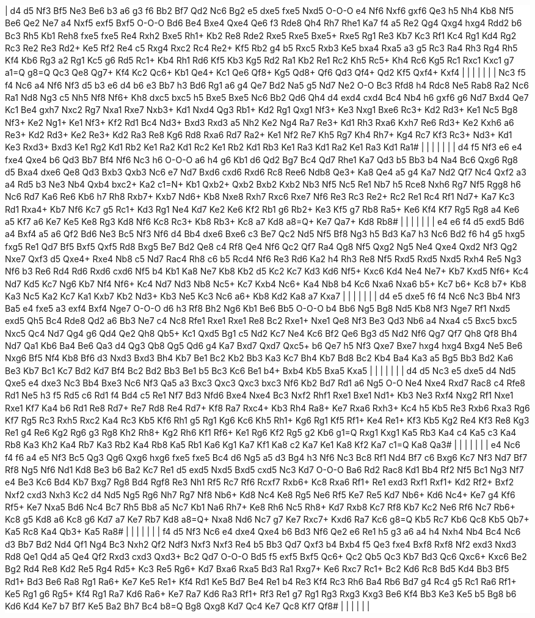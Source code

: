 | d4 d5 Nf3 Bf5 Ne3 Be6 b3 a6 g3 f6 Bb2 Bf7 Qd2 Nc6 Bg2 e5 dxe5 fxe5 Nxd5 O-O-O e4 Nf6 Nxf6 gxf6 Qe3 h5 Nh4 Kb8 Nf5 Be6 Qe2 Ne7 a4 Nxf5 exf5 Bxf5 O-O-O Bd6 Be4 Bxe4 Qxe4 Qe6 f3 Rde8 Qh4 Rh7 Rhe1 Ka7 f4 a5 Re2 Qg4 Qxg4 hxg4 Rdd2 b6 Bc3 Rh5 Kb1 Reh8 fxe5 fxe5 Re4 Rxh2 Bxe5 Rh1+ Kb2 Re8 Rde2 Rxe5 Rxe5 Bxe5+ Rxe5 Rg1 Re3 Kb7 Kc3 Rf1 Kc4 Rg1 Kd4 Rg2 Rc3 Re2 Re3 Rd2+ Ke5 Rf2 Re4 c5 Rxg4 Rxc2 Rc4 Re2+ Kf5 Rb2 g4 b5 Rxc5 Rxb3 Ke5 bxa4 Rxa5 a3 g5 Rc3 Ra4 Rh3 Rg4 Rh5 Kf4 Kb6 Rg3 a2 Rg1 Kc5 g6 Rd5 Rc1+ Kb4 Rh1 Rd6 Kf5 Kb3 Kg5 Rd2 Ra1 Kb2 Re1 Rc2 Kh5 Rc5+ Kh4 Rc6 Kg5 Rc1 Rxc1 Kxc1 g7 a1=Q g8=Q Qc3 Qe8 Qg7+ Kf4 Kc2 Qc6+ Kb1 Qe4+ Kc1 Qe6 Qf8+ Kg5 Qd8+ Qf6 Qd3 Qf4+ Qd2 Kf5 Qxf4+ Kxf4 |  |  |  |  |  |
| Nc3 f5 f4 Nc6 a4 Nf6 Nf3 d5 b3 e6 d4 b6 e3 Bb7 h3 Bd6 Rg1 a6 g4 Qe7 Bd2 Na5 g5 Nd7 Ne2 O-O Bc3 Rfd8 h4 Rdc8 Ne5 Rab8 Ra2 Nc6 Ra1 Nd8 Ng3 c5 Nh5 Nf8 Nf6+ Kh8 dxc5 bxc5 h5 Bxe5 Bxe5 Nc6 Bb2 Qd6 Qh4 d4 exd4 cxd4 Bc4 Nb4 h6 gxf6 g6 Nd7 Bxd4 Qe7 Kc1 Be4 gxh7 Nxc2 Rg7 Nxa1 Rxe7 Nxb3+ Kd1 Nxd4 Qg3 Rb1+ Kd2 Rg1 Qxg1 Nf3+ Ke3 Nxg1 Bxe6 Rc3+ Kd2 Rd3+ Ke1 Nc5 Bg8 Nf3+ Ke2 Ng1+ Ke1 Nf3+ Kf2 Rd1 Bc4 Nd3+ Bxd3 Rxd3 a5 Nh2 Ke2 Ng4 Ra7 Re3+ Kd1 Rh3 Rxa6 Kxh7 Re6 Rd3+ Ke2 Kxh6 a6 Re3+ Kd2 Rd3+ Ke2 Re3+ Kd2 Ra3 Re8 Kg6 Rd8 Rxa6 Rd7 Ra2+ Ke1 Nf2 Re7 Kh5 Rg7 Kh4 Rh7+ Kg4 Rc7 Kf3 Rc3+ Nd3+ Kd1 Ke3 Rxd3+ Bxd3 Ke1 Rg2 Kd1 Rb2 Ke1 Ra2 Kd1 Rc2 Ke1 Rb2 Kd1 Rb3 Ke1 Ra3 Kd1 Ra2 Ke1 Ra3 Kd1 Ra1# |  |  |  |  |  |
| d4 f5 Nf3 e6 e4 fxe4 Qxe4 b6 Qd3 Bb7 Bf4 Nf6 Nc3 h6 O-O-O a6 h4 g6 Kb1 d6 Qd2 Bg7 Bc4 Qd7 Rhe1 Ka7 Qd3 b5 Bb3 b4 Na4 Bc6 Qxg6 Rg8 d5 Bxa4 dxe6 Qe8 Qd3 Bxb3 Qxb3 Nc6 e7 Nd7 Bxd6 cxd6 Rxd6 Rc8 Ree6 Ndb8 Qe3+ Ka8 Qe4 a5 g4 Ka7 Nd2 Qf7 Nc4 Qxf2 a3 a4 Rd5 b3 Ne3 Nb4 Qxb4 bxc2+ Ka2 c1=N+ Kb1 Qxb2+ Qxb2 Bxb2 Kxb2 Nb3 Nf5 Nc5 Re1 Nb7 h5 Rce8 Nxh6 Rg7 Nf5 Rgg8 h6 Nc6 Rd7 Ka6 Re6 Kb6 h7 Rh8 Rxb7+ Kxb7 Nd6+ Kb8 Nxe8 Rxh7 Rxc6 Rxe7 Nf6 Re3 Rc3 Re2+ Rc2 Re1 Rc4 Rf1 Nd7+ Ka7 Kc3 Rd1 Rxa4+ Kb7 Nf6 Kc7 g5 Rc1+ Kd3 Rg1 Ne4 Kd7 Ke2 Ke6 Kf2 Rb1 g6 Rb2+ Ke3 Kf5 g7 Rb8 Ra5+ Ke6 Kf4 Kf7 Rg5 Rg8 a4 Ke6 a5 Kf7 a6 Ke7 Ke5 Ke8 Rg3 Kd8 Nf6 Kc8 Rc3+ Kb8 Rb3+ Kc8 a7 Kd8 a8=Q+ Ke7 Qa7+ Kd8 Rb8# |  |  |  |  |  |
| e4 e6 f4 d5 exd5 Bd6 a4 Bxf4 a5 a6 Qf2 Bd6 Ne3 Bc5 Nf3 Nf6 d4 Bb4 dxe6 Bxe6 c3 Be7 Qc2 Nd5 Nf5 Bf8 Ng3 h5 Bd3 Ka7 h3 Nc6 Bd2 f6 h4 g5 hxg5 fxg5 Re1 Qd7 Bf5 Bxf5 Qxf5 Rd8 Bxg5 Be7 Bd2 Qe8 c4 Rf8 Qe4 Nf6 Qc2 Qf7 Ra4 Qg8 Nf5 Qxg2 Ng5 Ne4 Qxe4 Qxd2 Nf3 Qg2 Nxe7 Qxf3 d5 Qxe4+ Rxe4 Nb8 c5 Nd7 Rac4 Rh8 c6 b5 Rcd4 Nf6 Re3 Rd6 Ka2 h4 Rh3 Re8 Nf5 Rxd5 Rxd5 Nxd5 Rxh4 Re5 Ng3 Nf6 b3 Re6 Rd4 Rd6 Rxd6 cxd6 Nf5 b4 Kb1 Ka8 Ne7 Kb8 Kb2 d5 Kc2 Kc7 Kd3 Kd6 Nf5+ Kxc6 Kd4 Ne4 Ne7+ Kb7 Kxd5 Nf6+ Kc4 Nd7 Kd5 Kc7 Ng6 Kb7 Nf4 Nf6+ Kc4 Nd7 Nd3 Nb8 Nc5+ Kc7 Kxb4 Nc6+ Ka4 Nb8 b4 Kc6 Nxa6 Nxa6 b5+ Kc7 b6+ Kc8 b7+ Kb8 Ka3 Nc5 Ka2 Kc7 Ka1 Kxb7 Kb2 Nd3+ Kb3 Ne5 Kc3 Nc6 a6+ Kb8 Kd2 Ka8 a7 Kxa7 |  |  |  |  |  |
| d4 e5 dxe5 f6 f4 Nc6 Nc3 Bb4 Nf3 Ba5 e4 fxe5 a3 exf4 Bxf4 Nge7 O-O-O d6 h3 Rf8 Bh2 Ng6 Kb1 Be6 Bb5 O-O-O b4 Bb6 Ng5 Bg8 Nd5 Kb8 Nf3 Nge7 Rf1 Nxd5 exd5 Qh5 Bc4 Rde8 Qd2 a6 Bb3 Ne7 c4 Nc8 Rfe1 Rxe1 Rxe1 Re8 Bc2 Rxe1+ Nxe1 Qe8 Nf3 Be3 Qd3 Nb6 a4 Nxa4 c5 Bxc5 bxc5 Nxc5 Qc4 Nd7 Qg4 g6 Qd4 Qe2 Qh8 Qb5+ Kc1 Qxd5 Bg1 c5 Nd2 Kc7 Ne4 Kc6 Bf2 Qe6 Bg3 d5 Nd2 Nf6 Qg7 Qf7 Qh8 Qf8 Bh4 Nd7 Qa1 Kb6 Ba4 Be6 Qa3 d4 Qg3 Qb8 Qg5 Qd6 g4 Ka7 Bxd7 Qxd7 Qxc5+ b6 Qe7 h5 Nf3 Qxe7 Bxe7 hxg4 hxg4 Bxg4 Ne5 Be6 Nxg6 Bf5 Nf4 Kb8 Bf6 d3 Nxd3 Bxd3 Bh4 Kb7 Be1 Bc2 Kb2 Bb3 Ka3 Kc7 Bh4 Kb7 Bd8 Bc2 Kb4 Ba4 Ka3 a5 Bg5 Bb3 Bd2 Ka6 Be3 Kb7 Bc1 Kc7 Bd2 Kd7 Bf4 Bc2 Bd2 Bb3 Be1 b5 Bc3 Kc6 Be1 b4+ Bxb4 Kb5 Bxa5 Kxa5 |  |  |  |  |  |
| d4 d5 Nc3 e5 dxe5 d4 Nd5 Qxe5 e4 dxe3 Nc3 Bb4 Bxe3 Nc6 Nf3 Qa5 a3 Bxc3 Qxc3 Qxc3 bxc3 Nf6 Kb2 Bd7 Rd1 a6 Ng5 O-O Ne4 Nxe4 Rxd7 Rac8 c4 Rfe8 Rd1 Ne5 h3 f5 Rd5 c6 Rd1 f4 Bd4 c5 Re1 Nf7 Bd3 Nfd6 Bxe4 Nxe4 Bc3 Nxf2 Rhf1 Rxe1 Bxe1 Nd1+ Kb3 Ne3 Rxf4 Nxg2 Rf1 Nxe1 Rxe1 Kf7 Ka4 b6 Rd1 Re8 Rd7+ Re7 Rd8 Re4 Rd7+ Kf8 Ra7 Rxc4+ Kb3 Rh4 Ra8+ Ke7 Rxa6 Rxh3+ Kc4 h5 Kb5 Re3 Rxb6 Rxa3 Rg6 Kf7 Rg5 Rc3 Rxh5 Rxc2 Ka4 Rc3 Kb5 Kf6 Rh1 g5 Rg1 Kg6 Kc6 Kh5 Rh1+ Kg6 Rg1 Kf5 Rf1+ Ke4 Re1+ Kf3 Kb5 Kg2 Re4 Kf3 Re8 Kg3 Re1 g4 Re6 Kg2 Rg6 g3 Rg8 Kh2 Rh8+ Kg2 Rh6 Kf1 Rf6+ Ke1 Rg6 Kf2 Rg5 g2 Kb6 g1=Q Rxg1 Kxg1 Ka5 Rb3 Ka4 c4 Ka5 c3 Ka4 Rb8 Ka3 Kh2 Ka4 Rb7 Ka3 Rb2 Ka4 Rb8 Ka5 Rb1 Ka6 Kg1 Ka7 Kf1 Ka8 c2 Ka7 Ke1 Ka8 Kf2 Ka7 c1=Q Ka8 Qa3# |  |  |  |  |  |
| e4 Nc6 f4 f6 a4 e5 Nf3 Bc5 Qg3 Qg6 Qxg6 hxg6 fxe5 fxe5 Bc4 d6 Ng5 a5 d3 Bg4 h3 Nf6 Nc3 Bc8 Rf1 Nd4 Bf7 c6 Bxg6 Kc7 Nf3 Nd7 Bf7 Rf8 Ng5 Nf6 Nd1 Kd8 Be3 b6 Ba2 Kc7 Re1 d5 exd5 Nxd5 Bxd5 cxd5 Nc3 Kd7 O-O-O Ba6 Rd2 Rac8 Kd1 Bb4 Rf2 Nf5 Bc1 Ng3 Nf7 e4 Be3 Kc6 Bd4 Kb7 Bxg7 Rg8 Bd4 Rgf8 Re3 Nh1 Rf5 Rc7 Rf6 Rcxf7 Rxb6+ Kc8 Rxa6 Rf1+ Re1 exd3 Rxf1 Rxf1+ Kd2 Rf2+ Bxf2 Nxf2 cxd3 Nxh3 Kc2 d4 Nd5 Ng5 Rg6 Nh7 Rg7 Nf8 Nb6+ Kd8 Nc4 Ke8 Rg5 Ne6 Rf5 Ke7 Re5 Kd7 Nb6+ Kd6 Nc4+ Ke7 g4 Kf6 Rf5+ Ke7 Nxa5 Bd6 Nc4 Bc7 Rh5 Bb8 a5 Nc7 Kb1 Na6 Rh7+ Ke8 Rh6 Nc5 Rh8+ Kd7 Rxb8 Kc7 Rf8 Kb7 Kc2 Ne6 Rf6 Nc7 Rb6+ Kc8 g5 Kd8 a6 Kc8 g6 Kd7 a7 Ke7 Rb7 Kd8 a8=Q+ Nxa8 Nd6 Nc7 g7 Ke7 Rxc7+ Kxd6 Ra7 Kc6 g8=Q Kb5 Rc7 Kb6 Qc8 Kb5 Qb7+ Ka5 Rc8 Ka4 Qb3+ Ka5 Ra8# |  |  |  |  |  |
| f4 d5 Nf3 Nc6 e4 dxe4 Qxe4 b6 Bd3 Nf6 Qe2 e6 Re1 h5 g3 a6 a4 h4 Nxh4 Nb4 Bc4 Nc6 d3 Bb7 Bd2 Nd4 Qf1 Ng4 Bc3 Nxh2 Qf2 Ndf3 Nxf3 Nxf3 Re4 b5 Bb3 Qd7 Qxf3 b4 Bxb4 f5 Qe3 fxe4 Bxf8 Rxf8 Nf2 exd3 Nxd3 Rd8 Qe1 Qd4 a5 Qe4 Qf2 Rxd3 cxd3 Qxd3+ Bc2 Qd7 O-O-O Bd5 f5 exf5 Bxf5 Qc6+ Qc2 Qb5 Qc3 Kb7 Bd3 Qc6 Qxc6+ Kxc6 Be2 Bg2 Rd4 Re8 Kd2 Re5 Rg4 Rd5+ Kc3 Re5 Rg6+ Kd7 Bxa6 Rxa5 Bd3 Ra1 Rxg7+ Ke6 Rxc7 Rc1+ Bc2 Kd6 Rc8 Bd5 Kd4 Bb3 Bf5 Rd1+ Bd3 Be6 Ra8 Rg1 Ra6+ Ke7 Ke5 Re1+ Kf4 Rd1 Ke5 Bd7 Be4 Re1 b4 Re3 Kf4 Rc3 Rh6 Ba4 Rb6 Bd7 g4 Rc4 g5 Rc1 Ra6 Rf1+ Ke5 Rg1 g6 Rg5+ Kf4 Rg1 Ra7 Kd6 Ra6+ Ke7 Ra7 Kd6 Ra3 Rf1+ Rf3 Re1 g7 Rg1 Rg3 Rxg3 Kxg3 Be6 Kf4 Bb3 Ke3 Ke5 b5 Bg8 b6 Kd6 Kd4 Ke7 b7 Bf7 Ke5 Ba2 Bh7 Bc4 b8=Q Bg8 Qxg8 Kd7 Qc4 Ke7 Qc8 Kf7 Qf8# |  |  |  |  |  |